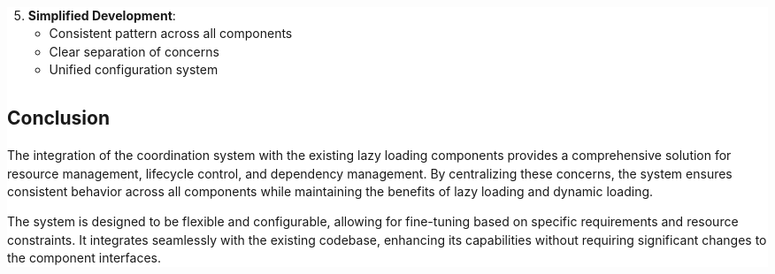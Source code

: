 5. **Simplified Development**:
   - Consistent pattern across all components
   - Clear separation of concerns
   - Unified configuration system

## Conclusion

The integration of the coordination system with the existing lazy loading components provides a comprehensive solution for resource management, lifecycle control, and dependency management. By centralizing these concerns, the system ensures consistent behavior across all components while maintaining the benefits of lazy loading and dynamic loading.

The system is designed to be flexible and configurable, allowing for fine-tuning based on specific requirements and resource constraints. It integrates seamlessly with the existing codebase, enhancing its capabilities without requiring significant changes to the component interfaces.

